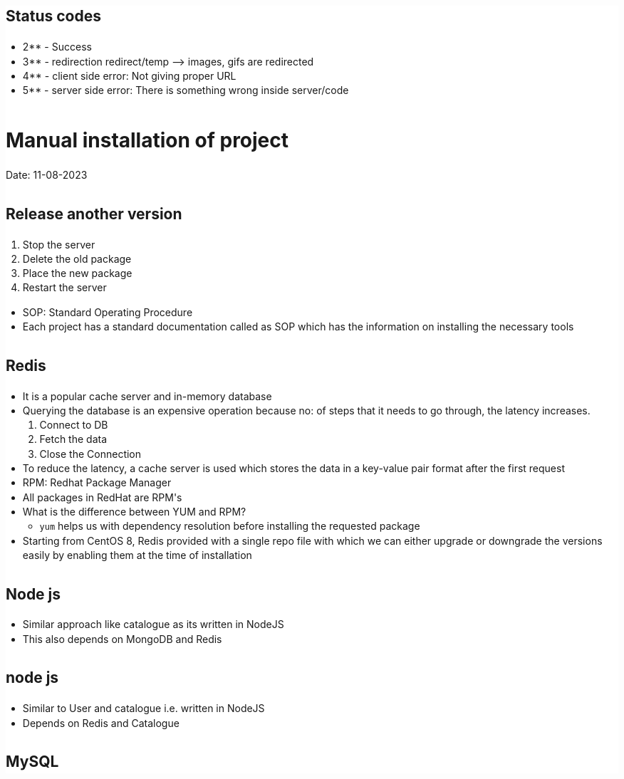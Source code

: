 ## Status codes

- 2** - Success
- 3** - redirection  redirect/temp --> images, gifs are redirected
- 4** - client side error: Not giving proper URL
- 5** - server side error: There is something wrong inside server/code

# Manual installation of project

Date: 11-08-2023

## Release another version

1. Stop the server
2. Delete the old package
3. Place the new package
4. Restart the server

- SOP: Standard Operating Procedure
- Each project has a standard documentation called as SOP which has the information on installing the necessary tools

## Redis

- It is a popular cache server and in-memory database
- Querying the database is an expensive operation because no: of steps that it needs to go through, the latency increases.
  1. Connect to DB
  2. Fetch the data
  3. Close the Connection
- To reduce the latency, a cache server is used which stores the data in a key-value pair format after the first request
- RPM: Redhat Package Manager
- All packages in RedHat are RPM's
- What is the difference between YUM and RPM?
  - `yum` helps us with dependency resolution before installing the requested package
- Starting from CentOS 8, Redis provided with a single repo file with which we can either upgrade or downgrade the versions easily by enabling them at the time of installation

## Node js

- Similar approach like catalogue as its written in NodeJS
- This also depends on MongoDB and Redis

## node js

- Similar to User and catalogue i.e. written in NodeJS
- Depends on Redis and Catalogue

## MySQL
